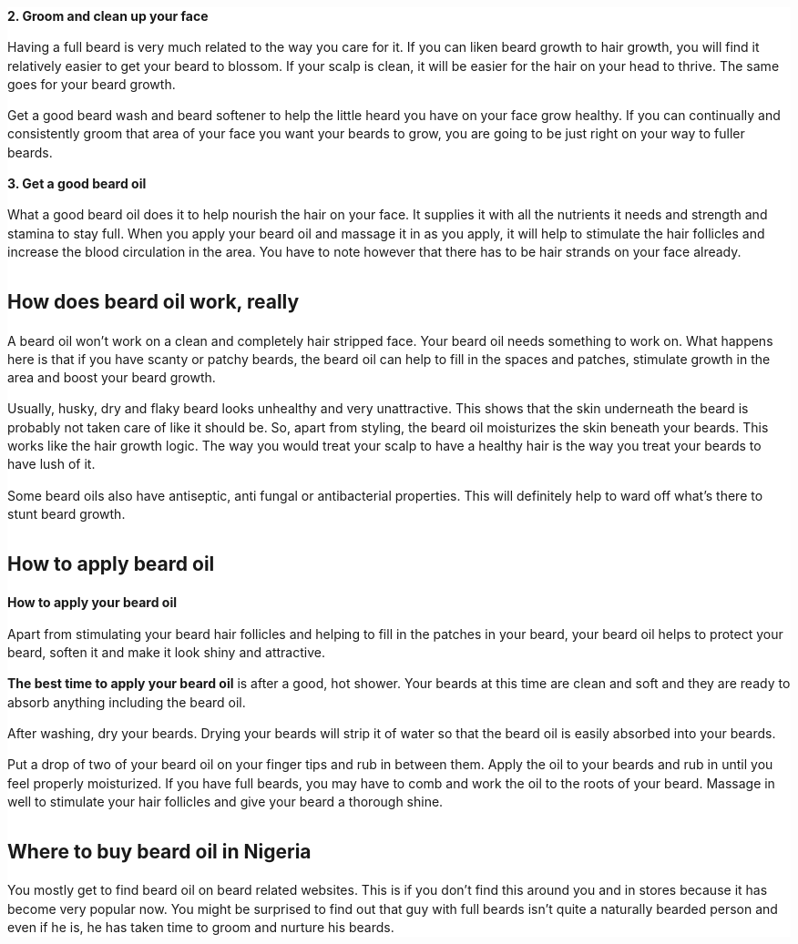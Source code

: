 **2. Groom and clean up your face**

Having a full beard is very much related to the way you care for it. If you can liken beard growth to hair growth, you will find it relatively easier to get your beard to blossom. If your scalp is clean, it will be easier for the hair on your head to thrive. The same goes for your beard growth.

Get a good beard wash and beard softener to help the little heard you have on your face grow healthy. If you can continually and consistently groom that area of your face you want your beards to grow, you are going to be just right on your way to fuller beards.

**3. Get a good beard oil**

What a good beard oil does it to help nourish the hair on your face. It supplies it with all the nutrients it needs and strength and stamina to stay full. When you apply your beard oil and massage it in as you apply, it will help to stimulate the hair follicles and increase the blood circulation in the area. You have to note however that there has to be hair strands on your face already.

## How does beard oil work, really

A beard oil won&#x2019;t work on a clean and completely hair stripped face. Your beard oil needs something to work on. What happens here is that if you have scanty or patchy beards, the beard oil can help to fill in the spaces and patches, stimulate growth in the area and boost your beard growth.

Usually, husky, dry and flaky beard looks unhealthy and very unattractive. This shows that the skin underneath the beard is probably not taken care of like it should be. So, apart from styling, the beard oil moisturizes the skin beneath your beards. This works like the hair growth logic. The way you would treat your scalp to have a healthy hair is the way you treat your beards to have lush of it.

Some beard oils also have antiseptic, anti fungal or antibacterial properties. This will definitely help to ward off what&#x2019;s there to stunt beard growth.

## How to apply beard oil

**How to apply your beard oil**

Apart from stimulating your beard hair follicles and helping to fill in the patches in your beard, your beard oil helps to protect your beard, soften it and make it look shiny and attractive.

**The best time to apply your beard oil** is after a good, hot shower. Your beards at this time are clean and soft and they are ready to absorb anything including the beard oil.

After washing, dry your beards. Drying your beards will strip it of water so that the beard oil is easily absorbed into your beards.

Put a drop of two of your beard oil on your finger tips and rub in between them. Apply the oil to your beards and rub in until you feel properly moisturized. If you have full beards, you may have to comb and work the oil to the roots of your beard. Massage in well to stimulate your hair follicles and give your beard a thorough shine.

## Where to buy beard oil in Nigeria

You mostly get to find beard oil on beard related websites. This is if you don&#x2019;t find this around you and in stores because it has become very popular now. You might be surprised to find out that guy with full beards isn&#x2019;t quite a naturally bearded person and even if he is, he has taken time to groom and nurture his beards.
